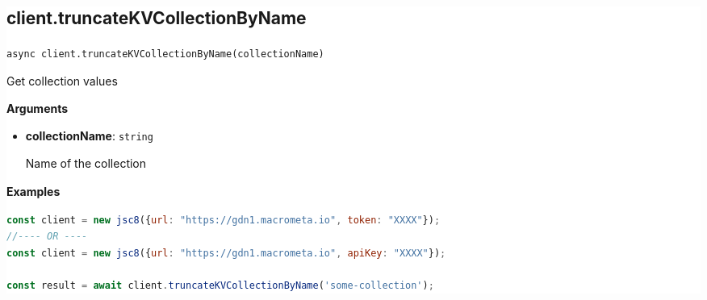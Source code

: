 ## client.truncateKVCollectionByName

`async client.truncateKVCollectionByName(collectionName)`

Get collection values

**Arguments**

- **collectionName**: `string`

    Name of the collection

**Examples**

```js
const client = new jsc8({url: "https://gdn1.macrometa.io", token: "XXXX"});
//---- OR ----
const client = new jsc8({url: "https://gdn1.macrometa.io", apiKey: "XXXX"});

const result = await client.truncateKVCollectionByName('some-collection');
```